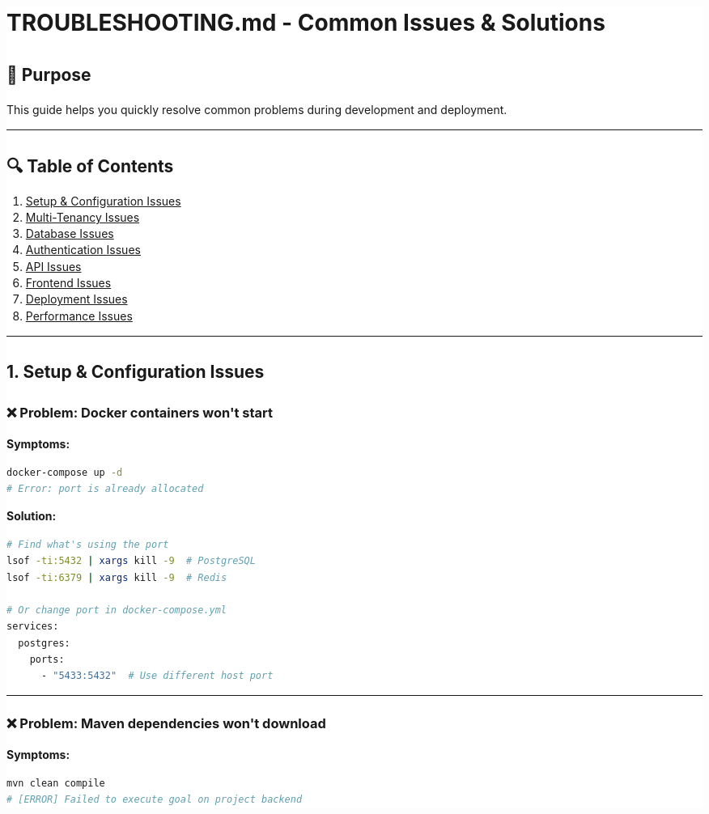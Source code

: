# TROUBLESHOOTING.md - Common Issues & Solutions

## 🎯 Purpose

This guide helps you quickly resolve common problems during development and deployment.

---

## 🔍 Table of Contents

1. [Setup & Configuration Issues](#setup--configuration-issues)
2. [Multi-Tenancy Issues](#multi-tenancy-issues)
3. [Database Issues](#database-issues)
4. [Authentication Issues](#authentication-issues)
5. [API Issues](#api-issues)
6. [Frontend Issues](#frontend-issues)
7. [Deployment Issues](#deployment-issues)
8. [Performance Issues](#performance-issues)

---

## 1. Setup & Configuration Issues

### ❌ Problem: Docker containers won't start

**Symptoms:**
```bash
docker-compose up -d
# Error: port is already allocated
```

**Solution:**
```bash
# Find what's using the port
lsof -ti:5432 | xargs kill -9  # PostgreSQL
lsof -ti:6379 | xargs kill -9  # Redis

# Or change port in docker-compose.yml
services:
  postgres:
    ports:
      - "5433:5432"  # Use different host port
```

---

### ❌ Problem: Maven dependencies won't download

**Symptoms:**
```bash
mvn clean compile
# [ERROR] Failed to execute goal on project backend
```
